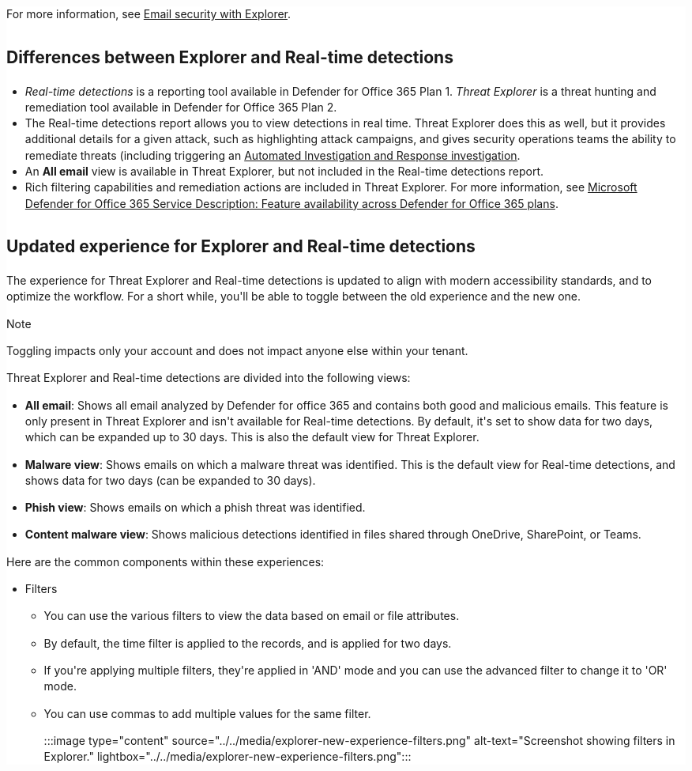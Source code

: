 For more information, see [Email security with Explorer](email-security-in-microsoft-defender.md).

## Differences between Explorer and Real-time detections

- _Real-time detections_ is a reporting tool available in Defender for Office 365 Plan 1. _Threat Explorer_ is a threat hunting and remediation tool available in Defender for Office 365 Plan 2.
- The Real-time detections report allows you to view detections in real time. Threat Explorer does this as well, but it provides additional details for a given attack, such as highlighting attack campaigns, and gives security operations teams the ability to remediate threats (including triggering an [Automated Investigation and Response investigation](air-about-office.md).
- An **All email** view is available in Threat Explorer, but not included in the Real-time detections report.
- Rich filtering capabilities and remediation actions are included in Threat Explorer. For more information, see [Microsoft Defender for Office 365 Service Description: Feature availability across Defender for Office 365 plans](/office365/servicedescriptions/office-365-advanced-threat-protection-service-description#feature-availability-across-advanced-threat-protection-atp-plans).

## Updated experience for Explorer and Real-time detections

The experience for Threat Explorer and Real-time detections is updated to align with modern accessibility standards, and to optimize the workflow. For a short while, you'll be able to toggle between the old experience and the new one.

> [!NOTE]
> Toggling impacts only your account and does not impact anyone else within your tenant.

Threat Explorer and Real-time detections are divided into the following views:

- **All email**: Shows all email analyzed by Defender for office 365 and contains both good and malicious emails. This feature is only present in Threat Explorer and isn't available for Real-time detections. By default, it's set to show data for two days, which can be expanded up to 30 days. This is also the default view for Threat Explorer.

- **Malware view**: Shows emails on which a malware threat was identified. This is the default view for Real-time detections, and shows data for two days (can be expanded to 30 days).

- **Phish view**: Shows emails on which a phish threat was identified.

- **Content malware view**: Shows malicious detections identified in files shared through OneDrive, SharePoint, or Teams.

Here are the common components within these experiences:

- Filters

  - You can use the various filters to view the data based on email or file attributes.

  - By default, the time filter is applied to the records, and is applied for two days.

  - If you're applying multiple filters, they're applied in 'AND' mode and you can use the advanced filter to change it to 'OR' mode.

  - You can use commas to add multiple values for the same filter.

    :::image type="content" source="../../media/explorer-new-experience-filters.png" alt-text="Screenshot showing filters in Explorer." lightbox="../../media/explorer-new-experience-filters.png":::
